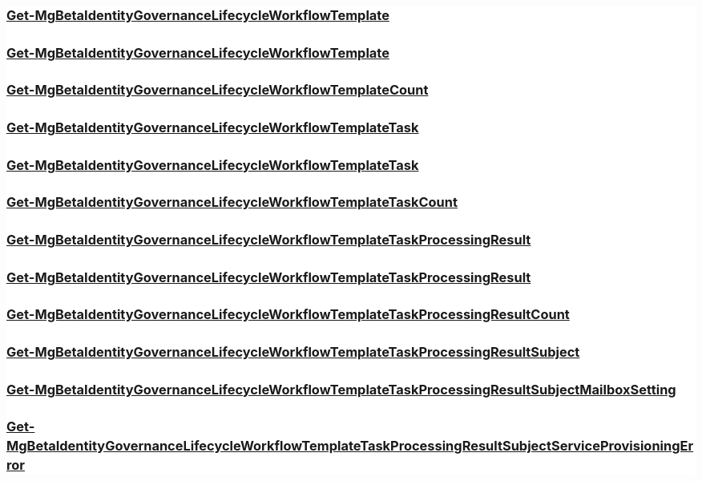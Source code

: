 ### [Get-MgBetaIdentityGovernanceLifecycleWorkflowTemplate](Get-MgBetaIdentityGovernanceLifecycleWorkflowTemplate.md)

### [Get-MgBetaIdentityGovernanceLifecycleWorkflowTemplate](Get-MgBetaIdentityGovernanceLifecycleWorkflowTemplate.md)

### [Get-MgBetaIdentityGovernanceLifecycleWorkflowTemplateCount](Get-MgBetaIdentityGovernanceLifecycleWorkflowTemplateCount.md)

### [Get-MgBetaIdentityGovernanceLifecycleWorkflowTemplateTask](Get-MgBetaIdentityGovernanceLifecycleWorkflowTemplateTask.md)

### [Get-MgBetaIdentityGovernanceLifecycleWorkflowTemplateTask](Get-MgBetaIdentityGovernanceLifecycleWorkflowTemplateTask.md)

### [Get-MgBetaIdentityGovernanceLifecycleWorkflowTemplateTaskCount](Get-MgBetaIdentityGovernanceLifecycleWorkflowTemplateTaskCount.md)

### [Get-MgBetaIdentityGovernanceLifecycleWorkflowTemplateTaskProcessingResult](Get-MgBetaIdentityGovernanceLifecycleWorkflowTemplateTaskProcessingResult.md)

### [Get-MgBetaIdentityGovernanceLifecycleWorkflowTemplateTaskProcessingResult](Get-MgBetaIdentityGovernanceLifecycleWorkflowTemplateTaskProcessingResult.md)

### [Get-MgBetaIdentityGovernanceLifecycleWorkflowTemplateTaskProcessingResultCount](Get-MgBetaIdentityGovernanceLifecycleWorkflowTemplateTaskProcessingResultCount.md)

### [Get-MgBetaIdentityGovernanceLifecycleWorkflowTemplateTaskProcessingResultSubject](Get-MgBetaIdentityGovernanceLifecycleWorkflowTemplateTaskProcessingResultSubject.md)

### [Get-MgBetaIdentityGovernanceLifecycleWorkflowTemplateTaskProcessingResultSubjectMailboxSetting](Get-MgBetaIdentityGovernanceLifecycleWorkflowTemplateTaskProcessingResultSubjectMailboxSetting.md)

### [Get-MgBetaIdentityGovernanceLifecycleWorkflowTemplateTaskProcessingResultSubjectServiceProvisioningError](Get-MgBetaIdentityGovernanceLifecycleWorkflowTemplateTaskProcessingResultSubjectServiceProvisioningError.md)
